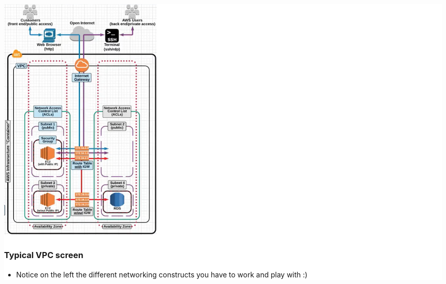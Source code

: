   <img src="/assets/markdown-img-paste-20180317172222633.png" alt="Drawing" style="width: 300px;"/>


### Typical VPC screen

- Notice on the left the different networking constructs you have to work and play with :)
